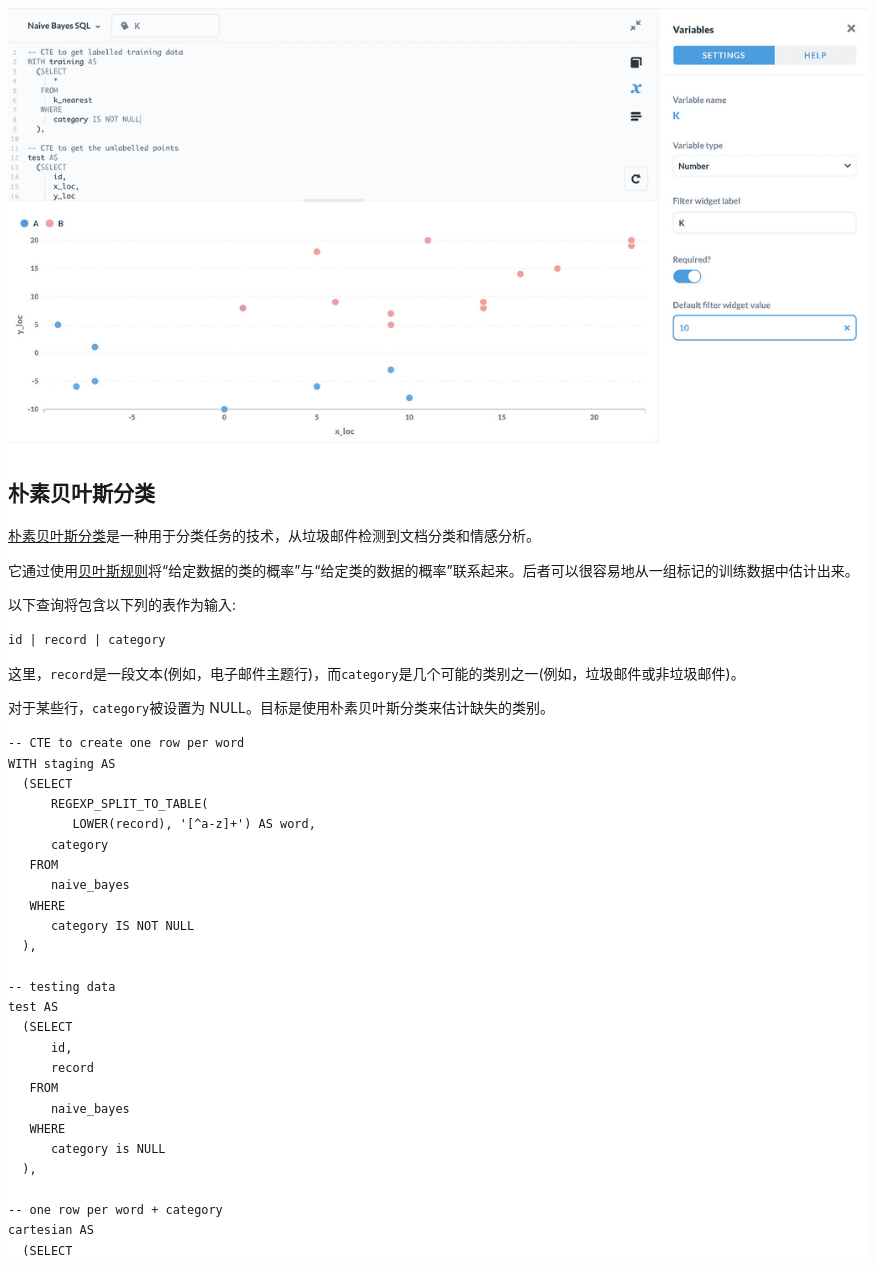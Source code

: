 ![scatter plot of 2 clusters of points, coloured blue and red respectively](img/ddae6e783b761047579f20d4568828c9.png)

## 朴素贝叶斯分类

[朴素贝叶斯分类](https://en.wikipedia.org/wiki/Naive_Bayes_classifier)是一种用于分类任务的技术，从垃圾邮件检测到文档分类和情感分析。

它通过使用[贝叶斯规则](https://www.freecodecamp.org/news/p/885a763e-a3d5-473a-a951-2c5fdd2abcda/)将“给定数据的类的概率”与“给定类的数据的概率”联系起来。后者可以很容易地从一组标记的训练数据中估计出来。

以下查询将包含以下列的表作为输入:

`id | record | category`

这里，`record`是一段文本(例如，电子邮件主题行)，而`category`是几个可能的类别之一(例如，垃圾邮件或非垃圾邮件)。

对于某些行，`category`被设置为 NULL。目标是使用朴素贝叶斯分类来估计缺失的类别。

```
-- CTE to create one row per word
WITH staging AS
  (SELECT 
      REGEXP_SPLIT_TO_TABLE(
         LOWER(record), '[^a-z]+') AS word,
      category
   FROM
      naive_bayes
   WHERE
      category IS NOT NULL
  ),

-- testing data
test AS
  (SELECT
      id,
      record
   FROM
      naive_bayes
   WHERE
      category is NULL
  ),

-- one row per word + category
cartesian AS
  (SELECT
```